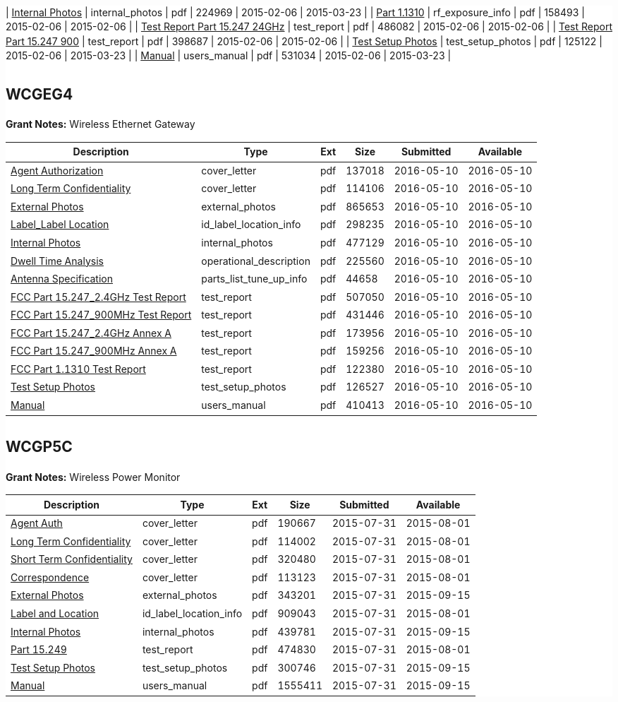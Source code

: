 | [Internal Photos](WCGP5J6/82e3ce02021e93099096a64afff346ff/2526427.pdf) | internal_photos | pdf | 224969 | 2015-02-06 | 2015-03-23 |
| [Part 1.1310](WCGP5J6/82e3ce02021e93099096a64afff346ff/2526430.pdf) | rf_exposure_info | pdf | 158493 | 2015-02-06 | 2015-02-06 |
| [Test Report Part 15.247 24GHz](WCGP5J6/82e3ce02021e93099096a64afff346ff/2526432.pdf) | test_report | pdf | 486082 | 2015-02-06 | 2015-02-06 |
| [Test Report Part 15.247 900](WCGP5J6/82e3ce02021e93099096a64afff346ff/2526437.pdf) | test_report | pdf | 398687 | 2015-02-06 | 2015-02-06 |
| [Test Setup Photos](WCGP5J6/82e3ce02021e93099096a64afff346ff/2526428.pdf) | test_setup_photos | pdf | 125122 | 2015-02-06 | 2015-03-23 |
| [Manual](WCGP5J6/82e3ce02021e93099096a64afff346ff/2526429.pdf) | users_manual | pdf | 531034 | 2015-02-06 | 2015-03-23 |
## WCGEG4
**Grant Notes:** Wireless Ethernet Gateway

| Description | Type | Ext | Size | Submitted | Available |
| ----------- | ---- | --- | ---- | --------- | --------- |
| [Agent Authorization](WCGEG4/9be52706ef50ee3e8c7637646b9d3776/2521031.pdf) | cover_letter | pdf | 137018 | 2016-05-10 | 2016-05-10 |
| [Long Term Confidentiality](WCGEG4/9be52706ef50ee3e8c7637646b9d3776/2985601.pdf) | cover_letter | pdf | 114106 | 2016-05-10 | 2016-05-10 |
| [External Photos](WCGEG4/9be52706ef50ee3e8c7637646b9d3776/2985600.pdf) | external_photos | pdf | 865653 | 2016-05-10 | 2016-05-10 |
| [Label_Label Location](WCGEG4/9be52706ef50ee3e8c7637646b9d3776/2985603.pdf) | id_label_location_info | pdf | 298235 | 2016-05-10 | 2016-05-10 |
| [Internal Photos](WCGEG4/9be52706ef50ee3e8c7637646b9d3776/2985602.pdf) | internal_photos | pdf | 477129 | 2016-05-10 | 2016-05-10 |
| [Dwell Time Analysis](WCGEG4/9be52706ef50ee3e8c7637646b9d3776/2521035.pdf) | operational_description | pdf | 225560 | 2016-05-10 | 2016-05-10 |
| [Antenna Specification](WCGEG4/9be52706ef50ee3e8c7637646b9d3776/2985599.pdf) | parts_list_tune_up_info | pdf | 44658 | 2016-05-10 | 2016-05-10 |
| [FCC Part 15.247_2.4GHz Test Report](WCGEG4/9be52706ef50ee3e8c7637646b9d3776/2985604.pdf) | test_report | pdf | 507050 | 2016-05-10 | 2016-05-10 |
| [FCC Part 15.247_900MHz Test Report](WCGEG4/9be52706ef50ee3e8c7637646b9d3776/2985605.pdf) | test_report | pdf | 431446 | 2016-05-10 | 2016-05-10 |
| [FCC Part 15.247_2.4GHz Annex A](WCGEG4/9be52706ef50ee3e8c7637646b9d3776/2985606.pdf) | test_report | pdf | 173956 | 2016-05-10 | 2016-05-10 |
| [FCC Part 15.247_900MHz Annex A](WCGEG4/9be52706ef50ee3e8c7637646b9d3776/2985607.pdf) | test_report | pdf | 159256 | 2016-05-10 | 2016-05-10 |
| [FCC Part 1.1310 Test Report](WCGEG4/9be52706ef50ee3e8c7637646b9d3776/2985608.pdf) | test_report | pdf | 122380 | 2016-05-10 | 2016-05-10 |
| [Test Setup Photos](WCGEG4/9be52706ef50ee3e8c7637646b9d3776/2985610.pdf) | test_setup_photos | pdf | 126527 | 2016-05-10 | 2016-05-10 |
| [Manual](WCGEG4/9be52706ef50ee3e8c7637646b9d3776/2985611.pdf) | users_manual | pdf | 410413 | 2016-05-10 | 2016-05-10 |
## WCGP5C
**Grant Notes:** Wireless Power Monitor

| Description | Type | Ext | Size | Submitted | Available |
| ----------- | ---- | --- | ---- | --------- | --------- |
| [Agent Auth](WCGP5C/5eb52ca10e89cb04b21e1ba14cbe0173/2700649.pdf) | cover_letter | pdf | 190667 | 2015-07-31 | 2015-08-01 |
| [Long Term Confidentiality](WCGP5C/5eb52ca10e89cb04b21e1ba14cbe0173/2700650.pdf) | cover_letter | pdf | 114002 | 2015-07-31 | 2015-08-01 |
| [Short Term Confidentiality](WCGP5C/5eb52ca10e89cb04b21e1ba14cbe0173/2700651.pdf) | cover_letter | pdf | 320480 | 2015-07-31 | 2015-08-01 |
| [Correspondence](WCGP5C/5eb52ca10e89cb04b21e1ba14cbe0173/2700656.pdf) | cover_letter | pdf | 113123 | 2015-07-31 | 2015-08-01 |
| [External Photos](WCGP5C/5eb52ca10e89cb04b21e1ba14cbe0173/2700652.pdf) | external_photos | pdf | 343201 | 2015-07-31 | 2015-09-15 |
| [Label and Location](WCGP5C/5eb52ca10e89cb04b21e1ba14cbe0173/2700654.pdf) | id_label_location_info | pdf | 909043 | 2015-07-31 | 2015-08-01 |
| [Internal Photos](WCGP5C/5eb52ca10e89cb04b21e1ba14cbe0173/2700653.pdf) | internal_photos | pdf | 439781 | 2015-07-31 | 2015-09-15 |
| [Part 15.249](WCGP5C/5eb52ca10e89cb04b21e1ba14cbe0173/2700657.pdf) | test_report | pdf | 474830 | 2015-07-31 | 2015-08-01 |
| [Test Setup Photos](WCGP5C/5eb52ca10e89cb04b21e1ba14cbe0173/2700658.pdf) | test_setup_photos | pdf | 300746 | 2015-07-31 | 2015-09-15 |
| [Manual](WCGP5C/5eb52ca10e89cb04b21e1ba14cbe0173/2700655.pdf) | users_manual | pdf | 1555411 | 2015-07-31 | 2015-09-15 |